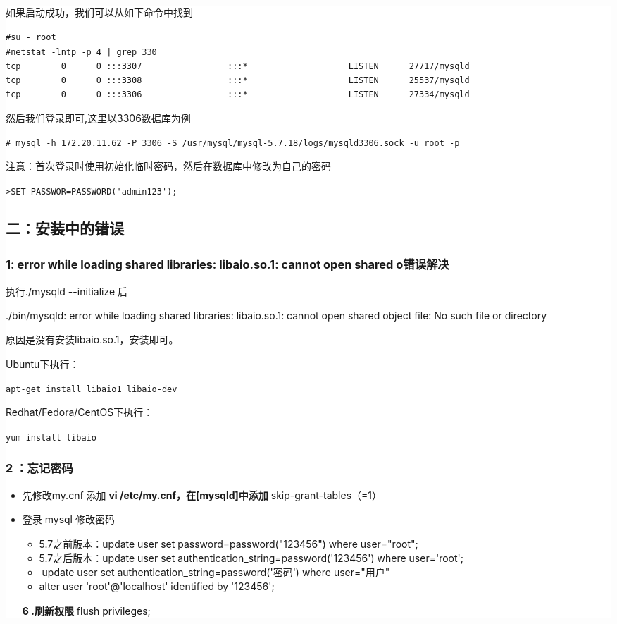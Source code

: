 如果启动成功，我们可以从如下命令中找到

```
#su - root
#netstat -lntp -p 4 | grep 330
tcp        0      0 :::3307                 :::*                    LISTEN      27717/mysqld        
tcp        0      0 :::3308                 :::*                    LISTEN      25537/mysqld        
tcp        0      0 :::3306                 :::*                    LISTEN      27334/mysqld
```

然后我们登录即可,这里以3306数据库为例

```
# mysql -h 172.20.11.62 -P 3306 -S /usr/mysql/mysql-5.7.18/logs/mysqld3306.sock -u root -p
```

注意：首次登录时使用初始化临时密码，然后在数据库中修改为自己的密码

```
>SET PASSWOR=PASSWORD('admin123');
```



##  二：安装中的错误

### 1: error while loading shared libraries: libaio.so.1: cannot open shared o错误解决

执行./mysqld --initialize 后

./bin/mysqld: error while loading shared libraries: libaio.so.1: cannot open shared object file: No such file or directory

原因是没有安装libaio.so.1，安装即可。

Ubuntu下执行：

    apt-get install libaio1 libaio-dev

Redhat/Fedora/CentOS下执行：

    yum install libaio



### 2 ：忘记密码

- 先修改my.cnf 添加  **vi /etc/my.cnf，在[mysqld]中添加** skip-grant-tables（=1）

- 登录 mysql 修改密码

  - 5.7之前版本：update user set password=password("123456") where user="root";
  - 5.7之后版本：update user set authentication_string=password('123456') where user='root';
  - ​                         update user set authentication_string=password('密码') where user="用户"
  - alter user 'root'@'localhost' identified by '123456';

  **6 .刷新权限**  flush privileges;
